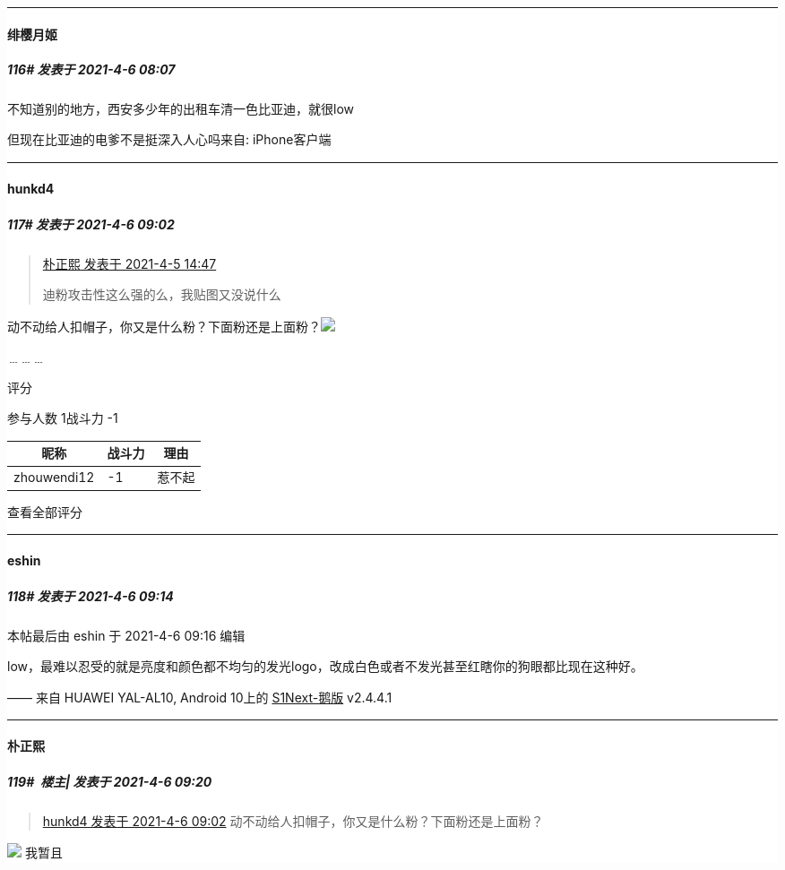 *****

####  绯樱月姬  
##### 116#       发表于 2021-4-6 08:07


不知道别的地方，西安多少年的出租车清一色比亚迪，就很low

但现在比亚迪的电爹不是挺深入人心吗来自: iPhone客户端


*****

####  hunkd4  
##### 117#       发表于 2021-4-6 09:02


<blockquote><a href="httphttps://bbs.saraba1st.com/2b/forum.php?mod=redirect&amp;goto=findpost&amp;pid=50839371&amp;ptid=1997174" target="_blank">朴正熙 发表于 2021-4-5 14:47</a>

迪粉攻击性这么强的么，我贴图又没说什么</blockquote>
动不动给人扣帽子，你又是什么粉？下面粉还是上面粉？<img src="https://static.saraba1st.com/image/smiley/face2017/018.png" referrerpolicy="no-referrer">


﹍﹍﹍

评分


 参与人数 1战斗力 -1

|昵称|战斗力|理由|
|----|---|---|
| zhouwendi12|-1|惹不起|


查看全部评分


*****

####  eshin  
##### 118#       发表于 2021-4-6 09:14


 本帖最后由 eshin 于 2021-4-6 09:16 编辑 

low，最难以忍受的就是亮度和颜色都不均匀的发光logo，改成白色或者不发光甚至红瞎你的狗眼都比现在这种好。

—— 来自 HUAWEI YAL-AL10, Android 10上的 [S1Next-鹅版](https://github.com/ykrank/S1-Next/releases) v2.4.4.1


*****

####  朴正熙  
##### 119#         楼主| 发表于 2021-4-6 09:20


<blockquote><a href="httphttps://bbs.saraba1st.com/2b/forum.php?mod=redirect&amp;goto=findpost&amp;pid=50845480&amp;ptid=1997174" target="_blank">hunkd4 发表于 2021-4-6 09:02</a>
动不动给人扣帽子，你又是什么粉？下面粉还是上面粉？</blockquote>
<img src="https://ae01.alicdn.com/kf/Udb4d486c4bdd4b1788331f8d01c01c62k.jpg" referrerpolicy="no-referrer">
我暂且
